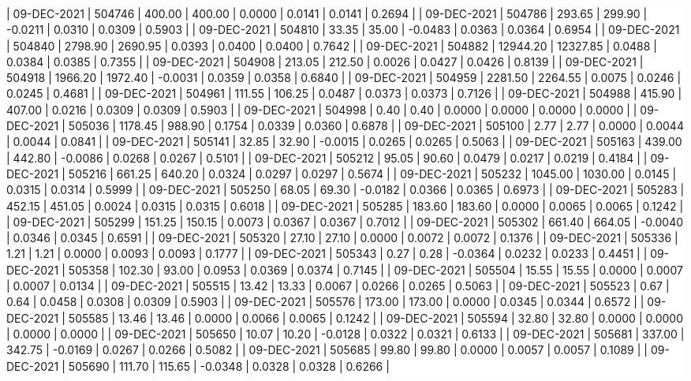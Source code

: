 | 09-DEC-2021 | 504746 | 400.00 | 400.00 | 0.0000 | 0.0141 | 0.0141 | 0.2694 |
| 09-DEC-2021 | 504786 | 293.65 | 299.90 | -0.0211 | 0.0310 | 0.0309 | 0.5903 |
| 09-DEC-2021 | 504810 | 33.35 | 35.00 | -0.0483 | 0.0363 | 0.0364 | 0.6954 |
| 09-DEC-2021 | 504840 | 2798.90 | 2690.95 | 0.0393 | 0.0400 | 0.0400 | 0.7642 |
| 09-DEC-2021 | 504882 | 12944.20 | 12327.85 | 0.0488 | 0.0384 | 0.0385 | 0.7355 |
| 09-DEC-2021 | 504908 | 213.05 | 212.50 | 0.0026 | 0.0427 | 0.0426 | 0.8139 |
| 09-DEC-2021 | 504918 | 1966.20 | 1972.40 | -0.0031 | 0.0359 | 0.0358 | 0.6840 |
| 09-DEC-2021 | 504959 | 2281.50 | 2264.55 | 0.0075 | 0.0246 | 0.0245 | 0.4681 |
| 09-DEC-2021 | 504961 | 111.55 | 106.25 | 0.0487 | 0.0373 | 0.0373 | 0.7126 |
| 09-DEC-2021 | 504988 | 415.90 | 407.00 | 0.0216 | 0.0309 | 0.0309 | 0.5903 |
| 09-DEC-2021 | 504998 | 0.40 | 0.40 | 0.0000 | 0.0000 | 0.0000 | 0.0000 |
| 09-DEC-2021 | 505036 | 1178.45 | 988.90 | 0.1754 | 0.0339 | 0.0360 | 0.6878 |
| 09-DEC-2021 | 505100 | 2.77 | 2.77 | 0.0000 | 0.0044 | 0.0044 | 0.0841 |
| 09-DEC-2021 | 505141 | 32.85 | 32.90 | -0.0015 | 0.0265 | 0.0265 | 0.5063 |
| 09-DEC-2021 | 505163 | 439.00 | 442.80 | -0.0086 | 0.0268 | 0.0267 | 0.5101 |
| 09-DEC-2021 | 505212 | 95.05 | 90.60 | 0.0479 | 0.0217 | 0.0219 | 0.4184 |
| 09-DEC-2021 | 505216 | 661.25 | 640.20 | 0.0324 | 0.0297 | 0.0297 | 0.5674 |
| 09-DEC-2021 | 505232 | 1045.00 | 1030.00 | 0.0145 | 0.0315 | 0.0314 | 0.5999 |
| 09-DEC-2021 | 505250 | 68.05 | 69.30 | -0.0182 | 0.0366 | 0.0365 | 0.6973 |
| 09-DEC-2021 | 505283 | 452.15 | 451.05 | 0.0024 | 0.0315 | 0.0315 | 0.6018 |
| 09-DEC-2021 | 505285 | 183.60 | 183.60 | 0.0000 | 0.0065 | 0.0065 | 0.1242 |
| 09-DEC-2021 | 505299 | 151.25 | 150.15 | 0.0073 | 0.0367 | 0.0367 | 0.7012 |
| 09-DEC-2021 | 505302 | 661.40 | 664.05 | -0.0040 | 0.0346 | 0.0345 | 0.6591 |
| 09-DEC-2021 | 505320 | 27.10 | 27.10 | 0.0000 | 0.0072 | 0.0072 | 0.1376 |
| 09-DEC-2021 | 505336 | 1.21 | 1.21 | 0.0000 | 0.0093 | 0.0093 | 0.1777 |
| 09-DEC-2021 | 505343 | 0.27 | 0.28 | -0.0364 | 0.0232 | 0.0233 | 0.4451 |
| 09-DEC-2021 | 505358 | 102.30 | 93.00 | 0.0953 | 0.0369 | 0.0374 | 0.7145 |
| 09-DEC-2021 | 505504 | 15.55 | 15.55 | 0.0000 | 0.0007 | 0.0007 | 0.0134 |
| 09-DEC-2021 | 505515 | 13.42 | 13.33 | 0.0067 | 0.0266 | 0.0265 | 0.5063 |
| 09-DEC-2021 | 505523 | 0.67 | 0.64 | 0.0458 | 0.0308 | 0.0309 | 0.5903 |
| 09-DEC-2021 | 505576 | 173.00 | 173.00 | 0.0000 | 0.0345 | 0.0344 | 0.6572 |
| 09-DEC-2021 | 505585 | 13.46 | 13.46 | 0.0000 | 0.0066 | 0.0065 | 0.1242 |
| 09-DEC-2021 | 505594 | 32.80 | 32.80 | 0.0000 | 0.0000 | 0.0000 | 0.0000 |
| 09-DEC-2021 | 505650 | 10.07 | 10.20 | -0.0128 | 0.0322 | 0.0321 | 0.6133 |
| 09-DEC-2021 | 505681 | 337.00 | 342.75 | -0.0169 | 0.0267 | 0.0266 | 0.5082 |
| 09-DEC-2021 | 505685 | 99.80 | 99.80 | 0.0000 | 0.0057 | 0.0057 | 0.1089 |
| 09-DEC-2021 | 505690 | 111.70 | 115.65 | -0.0348 | 0.0328 | 0.0328 | 0.6266 |